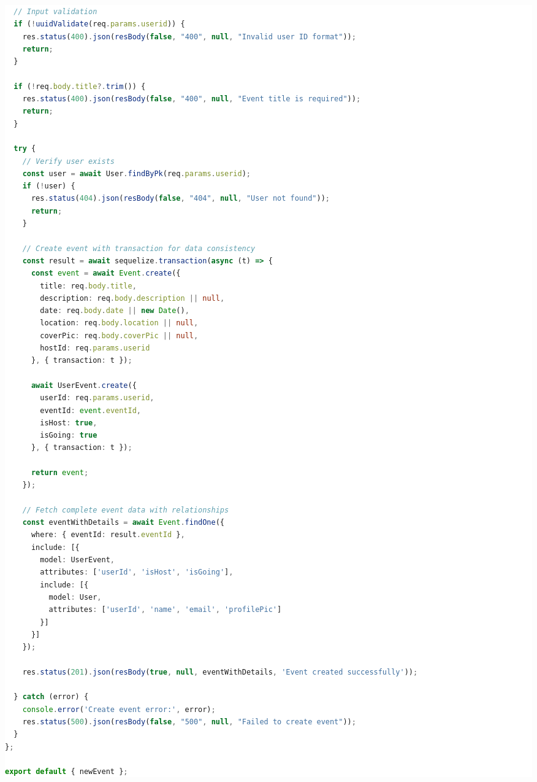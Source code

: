 ```typescript
  // Input validation
  if (!uuidValidate(req.params.userid)) {
    res.status(400).json(resBody(false, "400", null, "Invalid user ID format"));
    return;
  }

  if (!req.body.title?.trim()) {
    res.status(400).json(resBody(false, "400", null, "Event title is required"));
    return;
  }

  try {
    // Verify user exists
    const user = await User.findByPk(req.params.userid);
    if (!user) {
      res.status(404).json(resBody(false, "404", null, "User not found"));
      return;
    }

    // Create event with transaction for data consistency
    const result = await sequelize.transaction(async (t) => {
      const event = await Event.create({
        title: req.body.title,
        description: req.body.description || null,
        date: req.body.date || new Date(),
        location: req.body.location || null,
        coverPic: req.body.coverPic || null,
        hostId: req.params.userid
      }, { transaction: t });

      await UserEvent.create({
        userId: req.params.userid,
        eventId: event.eventId,
        isHost: true,
        isGoing: true
      }, { transaction: t });

      return event;
    });

    // Fetch complete event data with relationships
    const eventWithDetails = await Event.findOne({
      where: { eventId: result.eventId },
      include: [{
        model: UserEvent,
        attributes: ['userId', 'isHost', 'isGoing'],
        include: [{
          model: User,
          attributes: ['userId', 'name', 'email', 'profilePic']
        }]
      }]
    });

    res.status(201).json(resBody(true, null, eventWithDetails, 'Event created successfully'));

  } catch (error) {
    console.error('Create event error:', error);
    res.status(500).json(resBody(false, "500", null, "Failed to create event"));
  }
};

export default { newEvent };
```